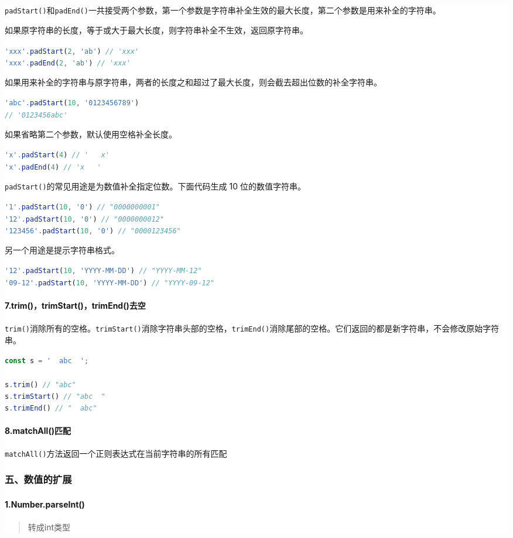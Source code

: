 `padStart()`和`padEnd()`一共接受两个参数，第一个参数是字符串补全生效的最大长度，第二个参数是用来补全的字符串。

如果原字符串的长度，等于或大于最大长度，则字符串补全不生效，返回原字符串。

```javascript
'xxx'.padStart(2, 'ab') // 'xxx'
'xxx'.padEnd(2, 'ab') // 'xxx'
```

如果用来补全的字符串与原字符串，两者的长度之和超过了最大长度，则会截去超出位数的补全字符串。

```javascript
'abc'.padStart(10, '0123456789')
// '0123456abc'
```

如果省略第二个参数，默认使用空格补全长度。

```javascript
'x'.padStart(4) // '   x'
'x'.padEnd(4) // 'x   '
```

`padStart()`的常见用途是为数值补全指定位数。下面代码生成 10 位的数值字符串。

```javascript
'1'.padStart(10, '0') // "0000000001"
'12'.padStart(10, '0') // "0000000012"
'123456'.padStart(10, '0') // "0000123456"
```

另一个用途是提示字符串格式。

```javascript
'12'.padStart(10, 'YYYY-MM-DD') // "YYYY-MM-12"
'09-12'.padStart(10, 'YYYY-MM-DD') // "YYYY-09-12"
```

#### 7.trim()，trimStart()，trimEnd()去空

`trim()`消除所有的空格。`trimStart()`消除字符串头部的空格，`trimEnd()`消除尾部的空格。它们返回的都是新字符串，不会修改原始字符串。

```javascript
const s = '  abc  ';

s.trim() // "abc"
s.trimStart() // "abc  "
s.trimEnd() // "  abc"
```

#### 8.matchAll()匹配

`matchAll()`方法返回一个正则表达式在当前字符串的所有匹配

### 五、数值的扩展

#### 1.Number.parseInt()

> 转成int类型
